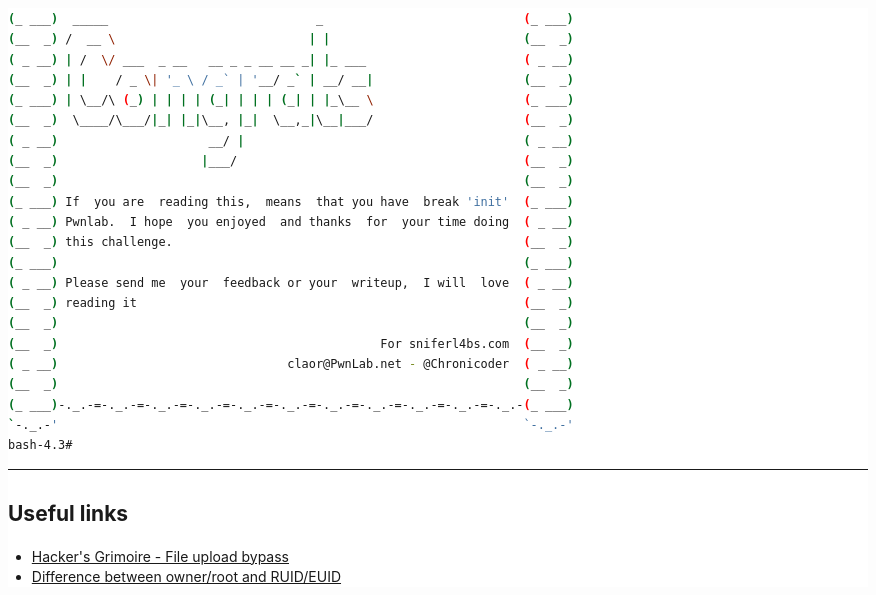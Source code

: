 ```bash
(_ ___)  _____                             _                            (_ ___)
(__  _) /  __ \                           | |                           (__  _)
( _ __) | /  \/ ___  _ __   __ _ _ __ __ _| |_ ___                      ( _ __)
(__  _) | |    / _ \| '_ \ / _` | '__/ _` | __/ __|                     (__  _)
(_ ___) | \__/\ (_) | | | | (_| | | | (_| | |_\__ \                     (_ ___)
(__  _)  \____/\___/|_| |_|\__, |_|  \__,_|\__|___/                     (__  _)
( _ __)                     __/ |                                       ( _ __)
(__  _)                    |___/                                        (__  _)
(__  _)                                                                 (__  _)
(_ ___) If  you are  reading this,  means  that you have  break 'init'  (_ ___)
( _ __) Pwnlab.  I hope  you enjoyed  and thanks  for  your time doing  ( _ __)
(__  _) this challenge.                                                 (__  _)
(_ ___)                                                                 (_ ___)
( _ __) Please send me  your  feedback or your  writeup,  I will  love  ( _ __)
(__  _) reading it                                                      (__  _)
(__  _)                                                                 (__  _)
(__  _)                                             For sniferl4bs.com  (__  _)
( _ __)                                claor@PwnLab.net - @Chronicoder  ( _ __)
(__  _)                                                                 (__  _)
(_ ___)-._.-=-._.-=-._.-=-._.-=-._.-=-._.-=-._.-=-._.-=-._.-=-._.-=-._.-(_ ___)
`-._.-'                                                                 `-._.-'
bash-4.3#
```

___

## Useful links

- [Hacker's Grimoire - File upload bypass](https://vulp3cula.gitbook.io/hackers-grimoire/exploitation/web-application/file-upload-bypass#php-getimagesize)
- [Difference between owner/root and RUID/EUID](https://unix.stackexchange.com/questions/191940/difference-between-owner-root-and-ruid-euid#answer-191955)